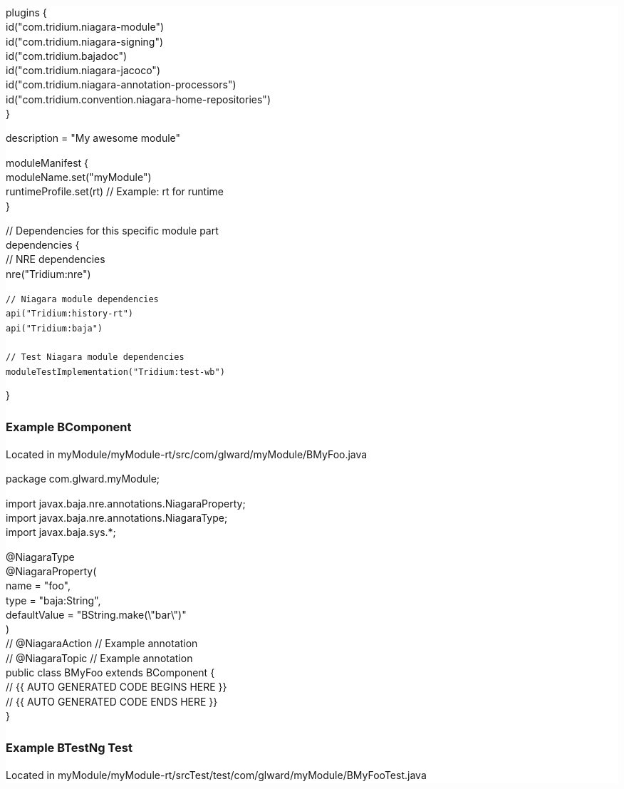 plugins {  
    id("com.tridium.niagara-module")  
    id("com.tridium.niagara-signing")  
    id("com.tridium.bajadoc")  
    id("com.tridium.niagara-jacoco")  
    id("com.tridium.niagara-annotation-processors")  
    id("com.tridium.convention.niagara-home-repositories")  
}

description \= "My awesome module"

moduleManifest {  
    moduleName.set("myModule")  
    runtimeProfile.set(rt) // Example: rt for runtime  
}

// Dependencies for this specific module part  
dependencies {  
    // NRE dependencies  
    nre("Tridium:nre")

    // Niagara module dependencies  
    api("Tridium:history-rt")  
    api("Tridium:baja")

    // Test Niagara module dependencies  
    moduleTestImplementation("Tridium:test-wb")  
}

### **Example BComponent**

Located in myModule/myModule-rt/src/com/glward/myModule/BMyFoo.java

package com.glward.myModule;

import javax.baja.nre.annotations.NiagaraProperty;  
import javax.baja.nre.annotations.NiagaraType;  
import javax.baja.sys.\*;

@NiagaraType  
@NiagaraProperty(  
    name \= "foo",  
    type \= "baja:String",  
    defaultValue \= "BString.make(\\"bar\\")"  
)  
// @NiagaraAction // Example annotation  
// @NiagaraTopic // Example annotation  
public class BMyFoo extends BComponent {  
    // {{ AUTO GENERATED CODE BEGINS HERE }}  
    // {{ AUTO GENERATED CODE ENDS HERE }}  
}

### **Example BTestNg Test**

Located in myModule/myModule-rt/srcTest/test/com/glward/myModule/BMyFooTest.java
